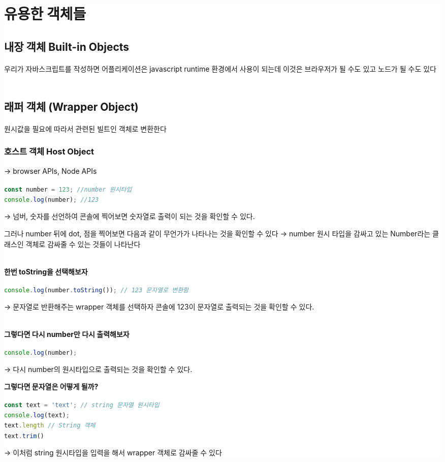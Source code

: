 # 유용한 객체들

## 내장 객체 Built-in Objects

우리가 자바스크립트를 작성하면 어플리케이션은 javascript runtime 환경에서 사용이 되는데 이것은 브라우저가 될 수도 있고 노드가 될 수도 있다
<br>
<br>

## 래퍼 객체 (Wrapper Object)

원시값을 필요에 따라서 관련된 빌트인 객체로 변환한다

### 호스트 객체 Host Object

→ browser APIs, Node APIs

```jsx
const number = 123; //number 원시타입
console.log(number); //123
```

→ 넘버, 숫자를 선언하여 콘솔에 찍어보면 숫자열로 출력이 되는 것을 확인할 수 있다.

그러나 number 뒤에 dot, 점을 찍어보면 다음과 같이 무언가가 나타나는 것을 확인할 수 있다
→  number 원시 타입을 감싸고 있는 Number라는 클래스인 객체로 감싸줄 수 있는 것들이 나타난다
<br>
<br>

**한번 toString을 선택해보자**

```jsx
console.log(number.toString()); // 123 문자열로 변환함
```

→ 문자열로 반환해주는 wrapper 객체를 선택하자 콘솔에 123이 문자열로 출력되는 것을 확인할 수 있다.
<br>
<br>

**그렇다면 다시 number만 다시 출력해보자**

```jsx
console.log(number);  
```

→ 다시 number의 원시타입으로 출력되는 것을 확인할 수 있다.

**그렇다면 문자열은 어떻게 될까?**

```jsx
const text = 'text'; // string 문자열 원시타입
console.log(text);
text.length // String 객체 
text.trim()
```

→ 이처럼 string 원시타입을 입력을 해서 wrapper 객체로 감싸줄 수 있다
